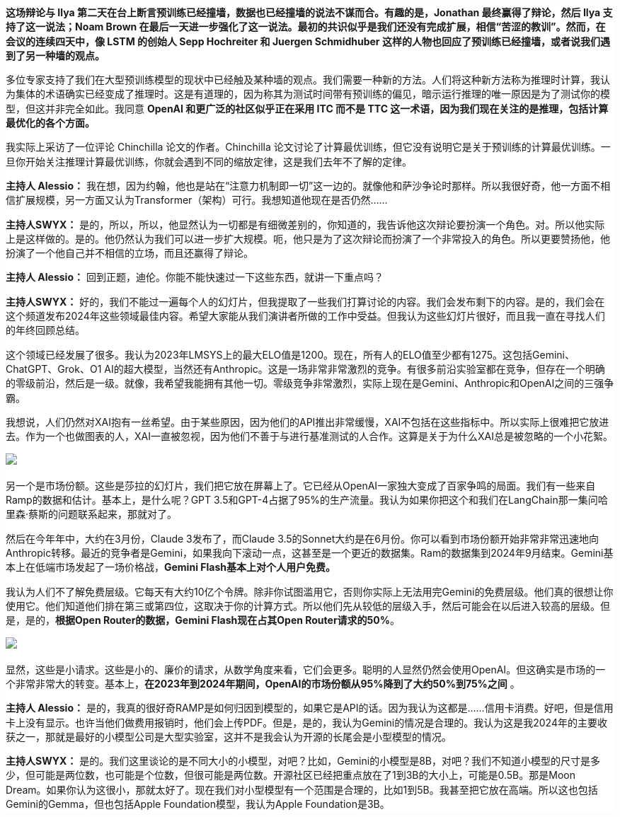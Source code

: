 **这场辩论与 Ilya 第二天在台上断言预训练已经撞墙，数据也已经撞墙的说法不谋而合。有趣的是，Jonathan 最终赢得了辩论，然后 Ilya
支持了这一说法；Noam Brown 在最后一天进一步强化了这一说法。最初的共识似乎是我们还没有完成扩展，相信“苦涩的教训”。然而，在会议的连续四天中，像
LSTM 的创始人 Sepp Hochreiter 和 Juergen Schmidhuber
这样的人物也回应了预训练已经撞墙，或者说我们遇到了另一种墙的观点。**

多位专家支持了我们在大型预训练模型的现状中已经触及某种墙的观点。我们需要一种新的方法。人们将这种新方法称为推理时计算，我认为集体的术语确实已经变成了推理时。这是有道理的，因为称其为测试时间带有预训练的偏见，暗示运行推理的唯一原因是为了测试你的模型，但这并非完全如此。我同意
**OpenAI 和更广泛的社区似乎正在采用 ITC 而不是 TTC 这一术语，因为我们现在关注的是推理，包括计算最优化的各个方面。**

我实际上采访了一位评论 Chinchilla 论文的作者。Chinchilla
论文讨论了计算最优训练，但它没有说明它是关于预训练的计算最优训练。一旦你开始关注推理计算最优训练，你就会遇到不同的缩放定律，这是我们去年不了解的定律。

**主持人 Alessio：**
我在想，因为约翰，他也是站在“注意力机制即一切”这一边的。就像他和萨沙争论时那样。所以我很好奇，他一方面不相信扩展规模，另一方面又认为Transformer（架构）可行。我想知道他现在是否仍然……

**主持人SWYX：**
是的，所以，所以，他显然认为一切都是有细微差别的，你知道的，我告诉他这次辩论要扮演一个角色。对。所以他实际上是这样做的。是的。他仍然认为我们可以进一步扩大规模。呃，他只是为了这次辩论而扮演了一个非常投入的角色。所以更要赞扬他，他扮演了一个他自己并不相信的立场，而且还赢得了辩论。

**主持人 Alessio：** 回到正题，迪伦。你能不能快速过一下这些东西，就讲一下重点吗？

**主持人SWYX：**
好的，我们不能过一遍每个人的幻灯片，但我提取了一些我们打算讨论的内容。我们会发布剩下的内容。是的，我们会在这个频道发布2024年这些领域最佳内容。希望大家能从我们演讲者所做的工作中受益。但我认为这些幻灯片很好，而且我一直在寻找人们的年终回顾总结。

这个领域已经发展了很多。我认为2023年LMSYS上的最大ELO值是1200。现在，所有人的ELO值至少都有1275。这包括Gemini、ChatGPT、Grok、O1
AI的超大模型，当然还有Anthropic。这是一场非常非常激烈的竞争。有很多前沿实验室都在竞争，但存在一个明确的零级前沿，然后是一级。就像，我希望我能拥有其他一切。零级竞争非常激烈，实际上现在是Gemini、Anthropic和OpenAI之间的三强争霸。

我想说，人们仍然对XAI抱有一丝希望。由于某些原因，因为他们的API推出非常缓慢，XAI不包括在这些指标中。所以实际上很难把它放进去。作为一个也做图表的人，XAI一直被忽视，因为他们不善于与进行基准测试的人合作。这算是关于为什么XAI总是被忽略的一个小花絮。

![](https://mmbiz.qpic.cn/sz_mmbiz_jpg/ClW8NejCpBNLFwXqFyEMvhIAjT0fJqgBianicwSdjWiaBpbUZTiaYlyJbggDj5PbcjbxZRQ2rJcCLjNicN9tfJ6qj1A/640?wx_fmt=jpeg&from=appmsg)

另一个是市场份额。这些是莎拉的幻灯片，我们把它放在屏幕上了。它已经从OpenAI一家独大变成了百家争鸣的局面。我们有一些来自Ramp的数据和估计。基本上，是什么呢？GPT
3.5和GPT-4占据了95%的生产流量。我认为如果你把这个和我们在LangChain那一集问哈里森·蔡斯的问题联系起来，那就对了。

然后在今年年中，大约在3月份，Claude 3发布了，而Claude
3.5的Sonnet大约是在6月份。你可以看到市场份额开始非常非常迅速地向Anthropic转移。最近的竞争者是Gemini，如果我向下滚动一点，这甚至是一个更近的数据集。Ram的数据集到2024年9月结束。Gemini基本上在低端市场发起了一场价格战，**Gemini
Flash基本上对个人用户免费。**

我认为人们不了解免费层级。它每天有大约10亿个令牌。除非你试图滥用它，否则你实际上无法用完Gemini的免费层级。他们真的很想让你使用它。他们知道他们排在第三或第四位，这取决于你的计算方式。所以他们先从较低的层级入手，然后可能会在以后进入较高的层级。但是，是的，**根据Open
Router的数据，Gemini Flash现在占其Open Router请求的50%**。

![](https://mmbiz.qpic.cn/sz_mmbiz_jpg/ClW8NejCpBNLFwXqFyEMvhIAjT0fJqgB2YwxHE7nq005ffA4ozyuHv9K4lHM0hVuYJGSiaib0KajlDYlhuUY9uEA/640?wx_fmt=jpeg&from=appmsg)

显然，这些是小请求。这些是小的、廉价的请求，从数学角度来看，它们会更多。聪明的人显然仍然会使用OpenAI。但这确实是市场的一个非常非常大的转变。基本上，**在2023年到2024年期间，OpenAI的市场份额从95%降到了大约50%到75%之间**
。

**主持人 Alessio：**
是的，我真的很好奇RAMP是如何归因到模型的，如果它是API的话。因为我认为这都是……信用卡消费。好吧，但是信用卡上没有显示。也许当他们做费用报销时，他们会上传PDF。但是，是的，我认为Gemini的情况是合理的。我认为这是我2024年的主要收获之一，那就是最好的小模型公司是大型实验室，这并不是我会认为开源的长尾会是小型模型的情况。

**主持人SWYX：**
是的。我们这里谈论的是不同大小的小模型，对吧？比如，Gemini的小模型是8B，对吧？我们不知道小模型的尺寸是多少，但可能是两位数，也可能是个位数，但很可能是两位数。开源社区已经把重点放在了1到3B的大小上，可能是0.5B。那是Moon
Dream。如果你认为这很小，那就太好了。现在我们对小型模型有一个范围是合理的，比如1到5B。我甚至把它放在高端。所以这也包括Gemini的Gemma，但也包括Apple
Foundation模型，我认为Apple Foundation是3B。
